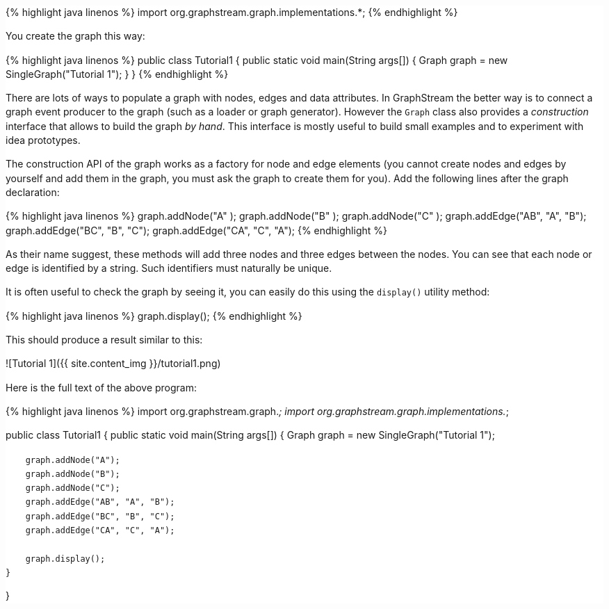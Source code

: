 {% highlight java linenos %}
import org.graphstream.graph.implementations.*;
{% endhighlight %}

You create the graph this way:

{% highlight java linenos %}
public class Tutorial1 {
	public static void main(String args[]) {
		Graph graph = new SingleGraph("Tutorial 1");
	}
}
{% endhighlight %}

There are lots of ways to populate a graph with nodes, edges and data
attributes. In GraphStream the better way is to connect a graph event producer
to the graph (such as a loader or graph generator). However the ``Graph`` class
also provides a *construction* interface that allows to build the graph *by
hand*. This interface is mostly useful to build small examples and to experiment
with idea prototypes.

The construction API of the graph works as a factory for node and edge elements
(you cannot create nodes and edges by yourself and add them in the graph, you
must ask the graph to create them for you). Add the following lines after the
graph declaration:

{% highlight java linenos %}
graph.addNode("A" );
graph.addNode("B" );
graph.addNode("C" );
graph.addEdge("AB", "A", "B");
graph.addEdge("BC", "B", "C");
graph.addEdge("CA", "C", "A");
{% endhighlight %}

As their name suggest, these methods will add three nodes and three edges between
the nodes. You can see that each node or edge is identified by a string. Such
identifiers must naturally be unique. 

It is often useful to check the graph by seeing it, you can easily do this using
the ``display()`` utility method:

{% highlight java linenos %}
graph.display();
{% endhighlight %}

This should produce a result similar to this:

![Tutorial 1]({{ site.content_img }}/tutorial1.png)

Here is the full text of the above program:

{% highlight java linenos %}
import org.graphstream.graph.*;
import org.graphstream.graph.implementations.*;

public class Tutorial1 {
	public static void main(String args[]) {
		Graph graph = new SingleGraph("Tutorial 1");

		graph.addNode("A");
		graph.addNode("B");
		graph.addNode("C");
		graph.addEdge("AB", "A", "B");
		graph.addEdge("BC", "B", "C");
		graph.addEdge("CA", "C", "A");

		graph.display();
	}
}